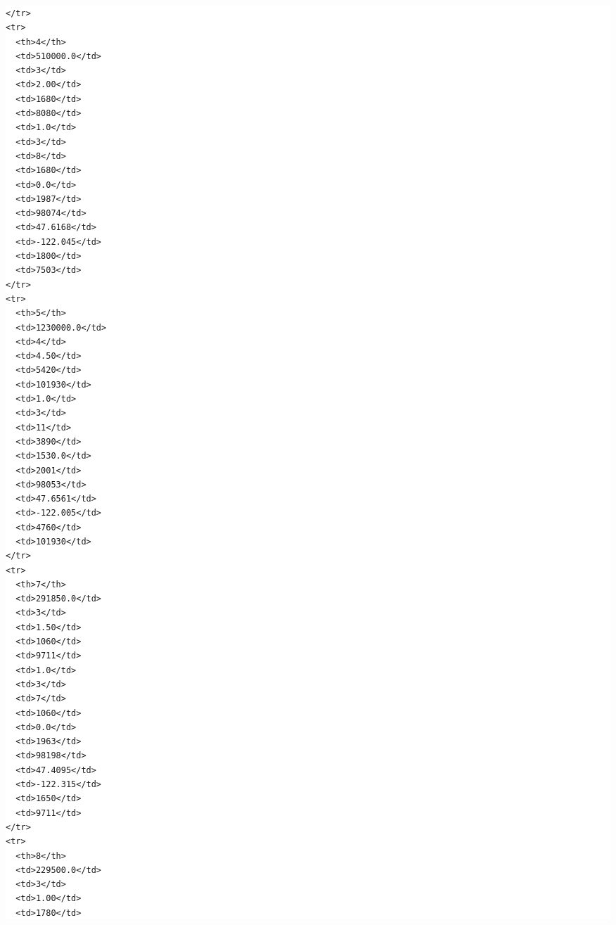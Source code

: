     </tr>
    <tr>
      <th>4</th>
      <td>510000.0</td>
      <td>3</td>
      <td>2.00</td>
      <td>1680</td>
      <td>8080</td>
      <td>1.0</td>
      <td>3</td>
      <td>8</td>
      <td>1680</td>
      <td>0.0</td>
      <td>1987</td>
      <td>98074</td>
      <td>47.6168</td>
      <td>-122.045</td>
      <td>1800</td>
      <td>7503</td>
    </tr>
    <tr>
      <th>5</th>
      <td>1230000.0</td>
      <td>4</td>
      <td>4.50</td>
      <td>5420</td>
      <td>101930</td>
      <td>1.0</td>
      <td>3</td>
      <td>11</td>
      <td>3890</td>
      <td>1530.0</td>
      <td>2001</td>
      <td>98053</td>
      <td>47.6561</td>
      <td>-122.005</td>
      <td>4760</td>
      <td>101930</td>
    </tr>
    <tr>
      <th>7</th>
      <td>291850.0</td>
      <td>3</td>
      <td>1.50</td>
      <td>1060</td>
      <td>9711</td>
      <td>1.0</td>
      <td>3</td>
      <td>7</td>
      <td>1060</td>
      <td>0.0</td>
      <td>1963</td>
      <td>98198</td>
      <td>47.4095</td>
      <td>-122.315</td>
      <td>1650</td>
      <td>9711</td>
    </tr>
    <tr>
      <th>8</th>
      <td>229500.0</td>
      <td>3</td>
      <td>1.00</td>
      <td>1780</td>